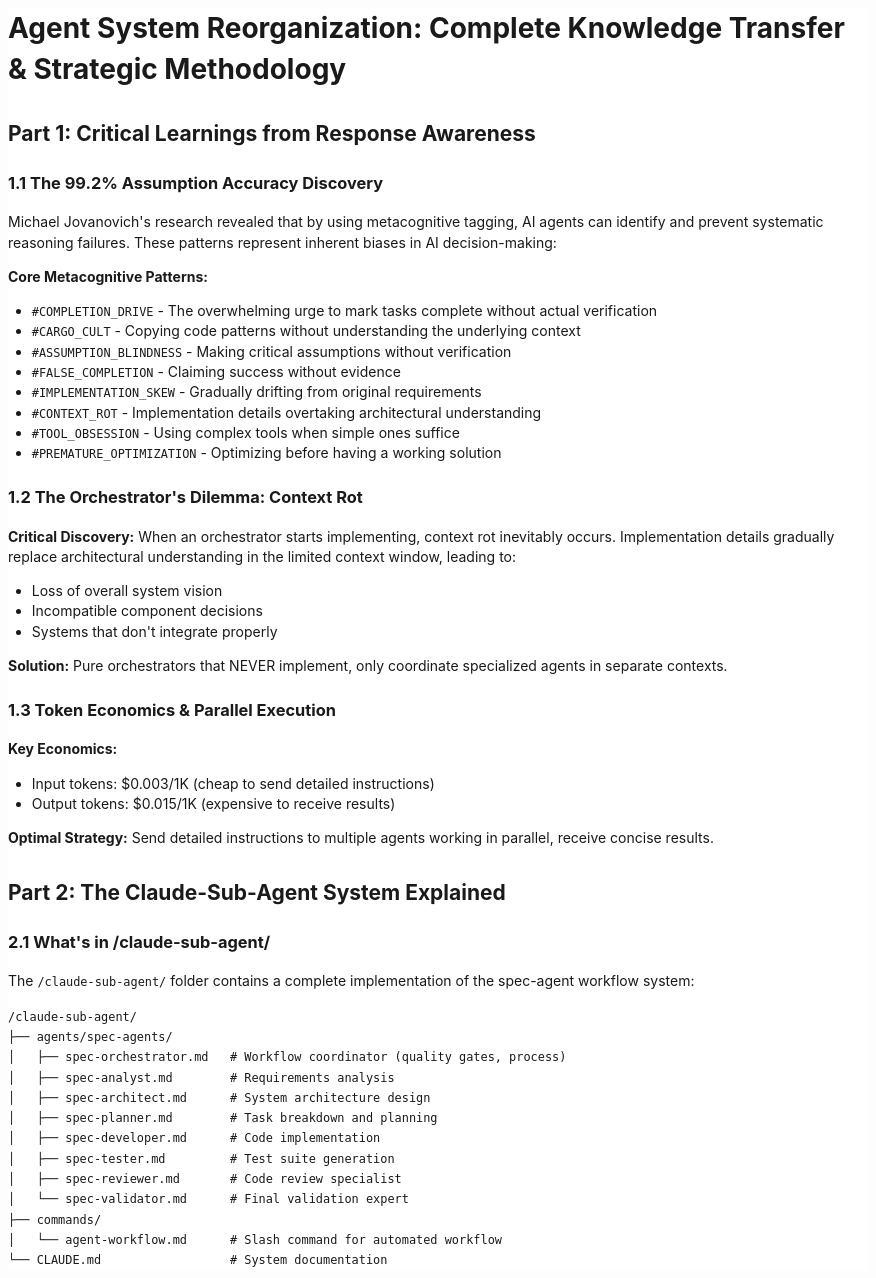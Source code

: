 # Agent System Reorganization: Complete Knowledge Transfer & Strategic Methodology

## Part 1: Critical Learnings from Response Awareness

### 1.1 The 99.2% Assumption Accuracy Discovery

Michael Jovanovich's research revealed that by using metacognitive tagging, AI agents can identify and prevent systematic reasoning failures. These patterns represent inherent biases in AI decision-making:

**Core Metacognitive Patterns:**
- `#COMPLETION_DRIVE` - The overwhelming urge to mark tasks complete without actual verification
- `#CARGO_CULT` - Copying code patterns without understanding the underlying context
- `#ASSUMPTION_BLINDNESS` - Making critical assumptions without verification
- `#FALSE_COMPLETION` - Claiming success without evidence
- `#IMPLEMENTATION_SKEW` - Gradually drifting from original requirements
- `#CONTEXT_ROT` - Implementation details overtaking architectural understanding
- `#TOOL_OBSESSION` - Using complex tools when simple ones suffice
- `#PREMATURE_OPTIMIZATION` - Optimizing before having a working solution

### 1.2 The Orchestrator's Dilemma: Context Rot

**Critical Discovery:** When an orchestrator starts implementing, context rot inevitably occurs. Implementation details gradually replace architectural understanding in the limited context window, leading to:
- Loss of overall system vision
- Incompatible component decisions
- Systems that don't integrate properly

**Solution:** Pure orchestrators that NEVER implement, only coordinate specialized agents in separate contexts.

### 1.3 Token Economics & Parallel Execution

**Key Economics:**
- Input tokens: $0.003/1K (cheap to send detailed instructions)
- Output tokens: $0.015/1K (expensive to receive results)

**Optimal Strategy:** Send detailed instructions to multiple agents working in parallel, receive concise results.

## Part 2: The Claude-Sub-Agent System Explained

### 2.1 What's in /claude-sub-agent/

The `/claude-sub-agent/` folder contains a complete implementation of the spec-agent workflow system:

```
/claude-sub-agent/
├── agents/spec-agents/
│   ├── spec-orchestrator.md   # Workflow coordinator (quality gates, process)
│   ├── spec-analyst.md        # Requirements analysis
│   ├── spec-architect.md      # System architecture design
│   ├── spec-planner.md        # Task breakdown and planning
│   ├── spec-developer.md      # Code implementation
│   ├── spec-tester.md         # Test suite generation
│   ├── spec-reviewer.md       # Code review specialist
│   └── spec-validator.md      # Final validation expert
├── commands/
│   └── agent-workflow.md      # Slash command for automated workflow
└── CLAUDE.md                  # System documentation
```